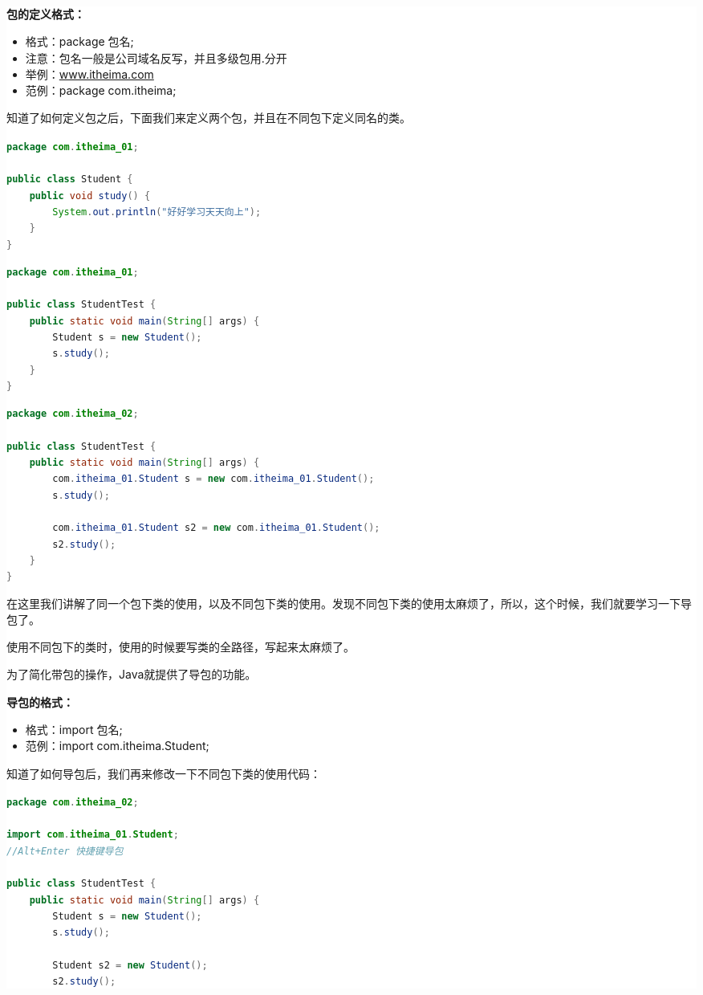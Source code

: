 **包的定义格式：**

- 格式：package 包名;  
- 注意：包名一般是公司域名反写，并且多级包用.分开
- 举例：www.itheima.com
- 范例：package com.itheima;

知道了如何定义包之后，下面我们来定义两个包，并且在不同包下定义同名的类。

```java
package com.itheima_01;

public class Student {
    public void study() {
        System.out.println("好好学习天天向上");
    }
}
```

```java
package com.itheima_01;

public class StudentTest {
    public static void main(String[] args) {
        Student s = new Student();
        s.study();
    }
}
```

```java
package com.itheima_02;

public class StudentTest {
    public static void main(String[] args) {
        com.itheima_01.Student s = new com.itheima_01.Student();
        s.study();

        com.itheima_01.Student s2 = new com.itheima_01.Student();
        s2.study();
    }
}
```

在这里我们讲解了同一个包下类的使用，以及不同包下类的使用。发现不同包下类的使用太麻烦了，所以，这个时候，我们就要学习一下导包了。

使用不同包下的类时，使用的时候要写类的全路径，写起来太麻烦了。

为了简化带包的操作，Java就提供了导包的功能。

**导包的格式：**

- 格式：import 包名;
- 范例：import com.itheima.Student;

知道了如何导包后，我们再来修改一下不同包下类的使用代码：

```java
package com.itheima_02;

import com.itheima_01.Student;
//Alt+Enter 快捷键导包

public class StudentTest {
    public static void main(String[] args) {
        Student s = new Student();
        s.study();

        Student s2 = new Student();
        s2.study();
```